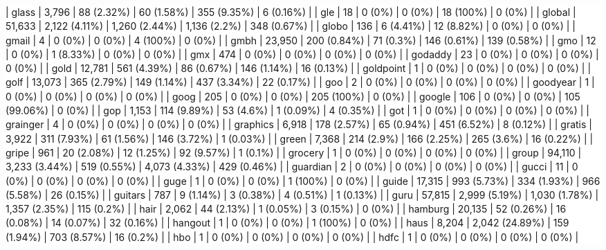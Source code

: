 | glass | 3,796 | 88 (2.32%) | 60 (1.58%) | 355 (9.35%) | 6 (0.16%) |
| gle | 18 | 0 (0%) | 0 (0%) | 18 (100%) | 0 (0%) |
| global | 51,633 | 2,122 (4.11%) | 1,260 (2.44%) | 1,136 (2.2%) | 348 (0.67%) |
| globo | 136 | 6 (4.41%) | 12 (8.82%) | 0 (0%) | 0 (0%) |
| gmail | 4 | 0 (0%) | 0 (0%) | 4 (100%) | 0 (0%) |
| gmbh | 23,950 | 200 (0.84%) | 71 (0.3%) | 146 (0.61%) | 139 (0.58%) |
| gmo | 12 | 0 (0%) | 1 (8.33%) | 0 (0%) | 0 (0%) |
| gmx | 474 | 0 (0%) | 0 (0%) | 0 (0%) | 0 (0%) |
| godaddy | 23 | 0 (0%) | 0 (0%) | 0 (0%) | 0 (0%) |
| gold | 12,781 | 561 (4.39%) | 86 (0.67%) | 146 (1.14%) | 16 (0.13%) |
| goldpoint | 1 | 0 (0%) | 0 (0%) | 0 (0%) | 0 (0%) |
| golf | 13,073 | 365 (2.79%) | 149 (1.14%) | 437 (3.34%) | 22 (0.17%) |
| goo | 2 | 0 (0%) | 0 (0%) | 0 (0%) | 0 (0%) |
| goodyear | 1 | 0 (0%) | 0 (0%) | 0 (0%) | 0 (0%) |
| goog | 205 | 0 (0%) | 0 (0%) | 205 (100%) | 0 (0%) |
| google | 106 | 0 (0%) | 0 (0%) | 105 (99.06%) | 0 (0%) |
| gop | 1,153 | 114 (9.89%) | 53 (4.6%) | 1 (0.09%) | 4 (0.35%) |
| got | 1 | 0 (0%) | 0 (0%) | 0 (0%) | 0 (0%) |
| grainger | 4 | 0 (0%) | 0 (0%) | 0 (0%) | 0 (0%) |
| graphics | 6,918 | 178 (2.57%) | 65 (0.94%) | 451 (6.52%) | 8 (0.12%) |
| gratis | 3,922 | 311 (7.93%) | 61 (1.56%) | 146 (3.72%) | 1 (0.03%) |
| green | 7,368 | 214 (2.9%) | 166 (2.25%) | 265 (3.6%) | 16 (0.22%) |
| gripe | 961 | 20 (2.08%) | 12 (1.25%) | 92 (9.57%) | 1 (0.1%) |
| grocery | 1 | 0 (0%) | 0 (0%) | 0 (0%) | 0 (0%) |
| group | 94,110 | 3,233 (3.44%) | 519 (0.55%) | 4,073 (4.33%) | 429 (0.46%) |
| guardian | 2 | 0 (0%) | 0 (0%) | 0 (0%) | 0 (0%) |
| gucci | 11 | 0 (0%) | 0 (0%) | 0 (0%) | 0 (0%) |
| guge | 1 | 0 (0%) | 0 (0%) | 1 (100%) | 0 (0%) |
| guide | 17,315 | 993 (5.73%) | 334 (1.93%) | 966 (5.58%) | 26 (0.15%) |
| guitars | 787 | 9 (1.14%) | 3 (0.38%) | 4 (0.51%) | 1 (0.13%) |
| guru | 57,815 | 2,999 (5.19%) | 1,030 (1.78%) | 1,357 (2.35%) | 115 (0.2%) |
| hair | 2,062 | 44 (2.13%) | 1 (0.05%) | 3 (0.15%) | 0 (0%) |
| hamburg | 20,135 | 52 (0.26%) | 16 (0.08%) | 14 (0.07%) | 32 (0.16%) |
| hangout | 1 | 0 (0%) | 0 (0%) | 1 (100%) | 0 (0%) |
| haus | 8,204 | 2,042 (24.89%) | 159 (1.94%) | 703 (8.57%) | 16 (0.2%) |
| hbo | 1 | 0 (0%) | 0 (0%) | 0 (0%) | 0 (0%) |
| hdfc | 1 | 0 (0%) | 0 (0%) | 0 (0%) | 0 (0%) |
